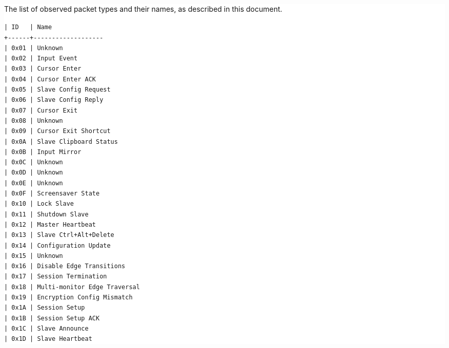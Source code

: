 The list of observed packet types and their names, as described in this 
document.

    | ID   | Name
    +------+-------------------
    | 0x01 | Unknown
    | 0x02 | Input Event
    | 0x03 | Cursor Enter
    | 0x04 | Cursor Enter ACK
    | 0x05 | Slave Config Request
    | 0x06 | Slave Config Reply
    | 0x07 | Cursor Exit
    | 0x08 | Unknown
    | 0x09 | Cursor Exit Shortcut
    | 0x0A | Slave Clipboard Status
    | 0x0B | Input Mirror
    | 0x0C | Unknown
    | 0x0D | Unknown
    | 0x0E | Unknown
    | 0x0F | Screensaver State
    | 0x10 | Lock Slave
    | 0x11 | Shutdown Slave
    | 0x12 | Master Heartbeat
    | 0x13 | Slave Ctrl+Alt+Delete
    | 0x14 | Configuration Update
    | 0x15 | Unknown
    | 0x16 | Disable Edge Transitions
    | 0x17 | Session Termination
    | 0x18 | Multi-monitor Edge Traversal
    | 0x19 | Encryption Config Mismatch
    | 0x1A | Session Setup
    | 0x1B | Session Setup ACK
    | 0x1C | Slave Announce
    | 0x1D | Slave Heartbeat
